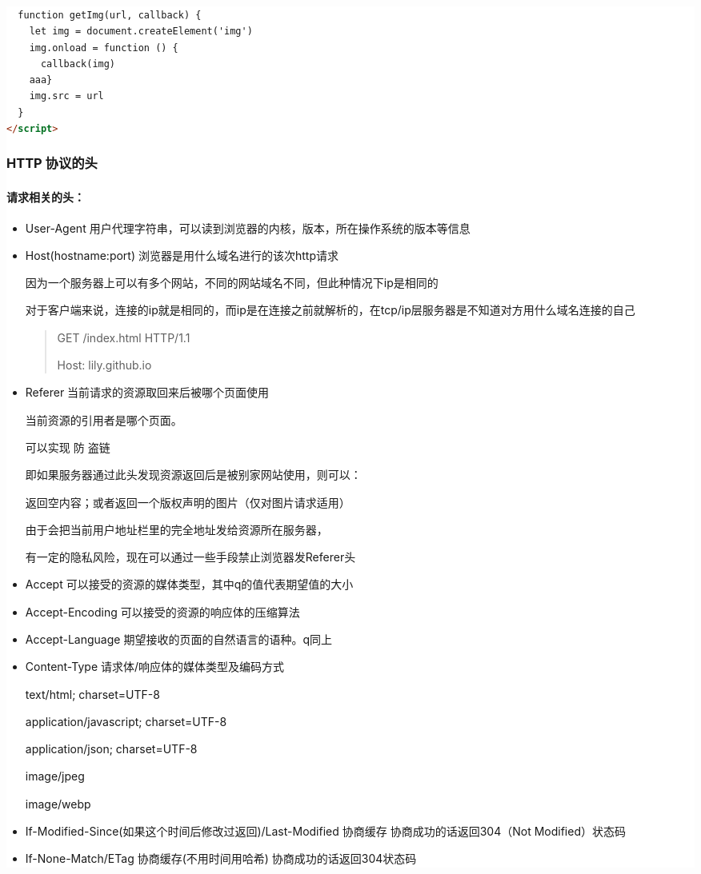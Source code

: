 ```html
  function getImg(url, callback) {
    let img = document.createElement('img')
    img.onload = function () {
      callback(img)
    aaa}
    img.src = url
  }
</script>
```

### HTTP 协议的头

#### 请求相关的头：

* User-Agent 用户代理字符串，可以读到浏览器的内核，版本，所在操作系统的版本等信息

* Host(hostname:port) 浏览器是用什么域名进行的该次http请求

   因为一个服务器上可以有多个网站，不同的网站域名不同，但此种情况下ip是相同的

   对于客户端来说，连接的ip就是相同的，而ip是在连接之前就解析的，在tcp/ip层服务器是不知道对方用什么域名连接的自己

  >  GET /index.html HTTP/1.1
  >
  > Host: lily.github.io

* Referer 当前请求的资源取回来后被哪个页面使用

    当前资源的引用者是哪个页面。

    可以实现  防 盗链

    即如果服务器通过此头发现资源返回后是被别家网站使用，则可以：

    返回空内容；或者返回一个版权声明的图片（仅对图片请求适用）

    由于会把当前用户地址栏里的完全地址发给资源所在服务器，

    有一定的隐私风险，现在可以通过一些手段禁止浏览器发Referer头

* Accept 可以接受的资源的媒体类型，其中q的值代表期望值的大小

* Accept-Encoding 可以接受的资源的响应体的压缩算法

* Accept-Language 期望接收的页面的自然语言的语种。q同上

* Content-Type 请求体/响应体的媒体类型及编码方式

   text/html; charset=UTF-8

   application/javascript; charset=UTF-8

   application/json; charset=UTF-8

   image/jpeg

   image/webp

* If-Modified-Since(如果这个时间后修改过返回)/Last-Modified 协商缓存 协商成功的话返回304（Not Modified）状态码

* If-None-Match/ETag 协商缓存(不用时间用哈希)      协商成功的话返回304状态码
